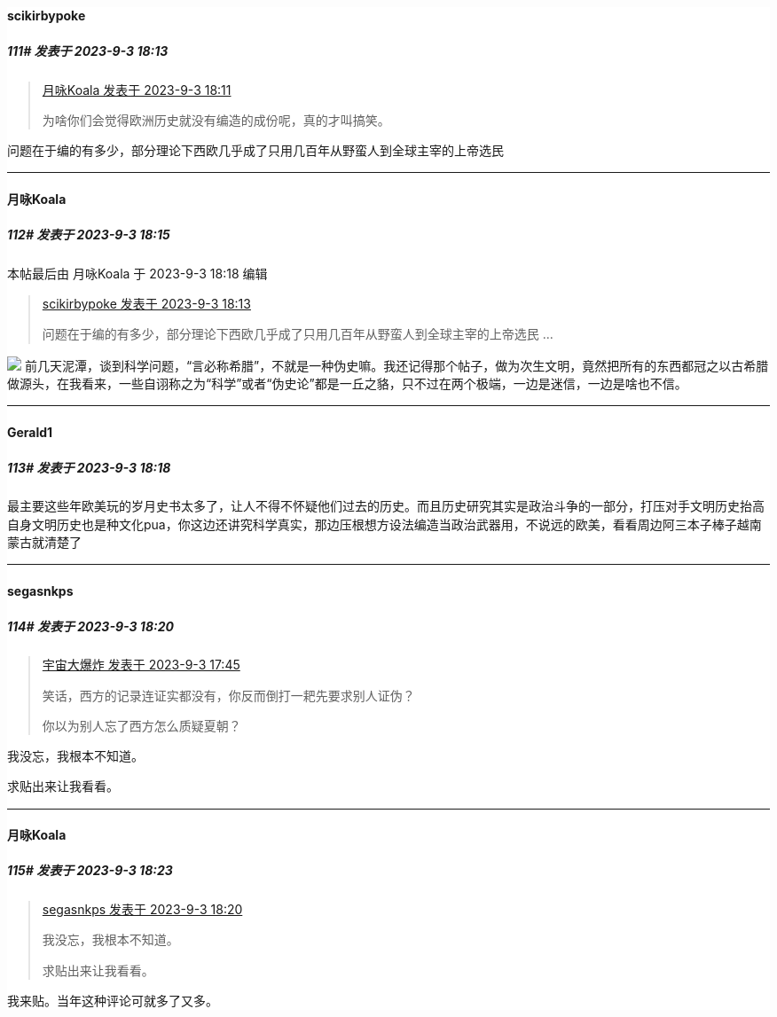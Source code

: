 ####  scikirbypoke  
##### 111#       发表于 2023-9-3 18:13

<blockquote><a href="httphttps://bbs.saraba1st.com/2b/forum.php?mod=redirect&amp;goto=findpost&amp;pid=62278972&amp;ptid=2151175" target="_blank">月咏Koala 发表于 2023-9-3 18:11</a>

为啥你们会觉得欧洲历史就没有编造的成份呢，真的才叫搞笑。</blockquote>
问题在于编的有多少，部分理论下西欧几乎成了只用几百年从野蛮人到全球主宰的上帝选民


*****

####  月咏Koala  
##### 112#       发表于 2023-9-3 18:15

 本帖最后由 月咏Koala 于 2023-9-3 18:18 编辑 
<blockquote><a href="httphttps://bbs.saraba1st.com/2b/forum.php?mod=redirect&amp;goto=findpost&amp;pid=62278995&amp;ptid=2151175" target="_blank">scikirbypoke 发表于 2023-9-3 18:13</a>

问题在于编的有多少，部分理论下西欧几乎成了只用几百年从野蛮人到全球主宰的上帝选民 ...</blockquote>
<img src="https://static.saraba1st.com/image/smiley/face2017/050.png" referrerpolicy="no-referrer"> 前几天泥潭，谈到科学问题，“言必称希腊”，不就是一种伪史嘛。我还记得那个帖子，做为次生文明，竟然把所有的东西都冠之以古希腊做源头，在我看来，一些自诩称之为“科学”或者“伪史论”都是一丘之貉，只不过在两个极端，一边是迷信，一边是啥也不信。

*****

####  Gerald1  
##### 113#       发表于 2023-9-3 18:18

最主要这些年欧美玩的岁月史书太多了，让人不得不怀疑他们过去的历史。而且历史研究其实是政治斗争的一部分，打压对手文明历史抬高自身文明历史也是种文化pua，你这边还讲究科学真实，那边压根想方设法编造当政治武器用，不说远的欧美，看看周边阿三本子棒子越南蒙古就清楚了

*****

####  segasnkps  
##### 114#       发表于 2023-9-3 18:20

<blockquote><a href="httphttps://bbs.saraba1st.com/2b/forum.php?mod=redirect&amp;goto=findpost&amp;pid=62278696&amp;ptid=2151175" target="_blank">宇宙大爆炸 发表于 2023-9-3 17:45</a>

笑话，西方的记录连证实都没有，你反而倒打一耙先要求别人证伪？

你以为别人忘了西方怎么质疑夏朝？</blockquote>
我没忘，我根本不知道。

求贴出来让我看看。

*****

####  月咏Koala  
##### 115#       发表于 2023-9-3 18:23

<blockquote><a href="httphttps://bbs.saraba1st.com/2b/forum.php?mod=redirect&amp;goto=findpost&amp;pid=62279074&amp;ptid=2151175" target="_blank">segasnkps 发表于 2023-9-3 18:20</a>

我没忘，我根本不知道。

求贴出来让我看看。</blockquote>
我来贴。当年这种评论可就多了又多。
